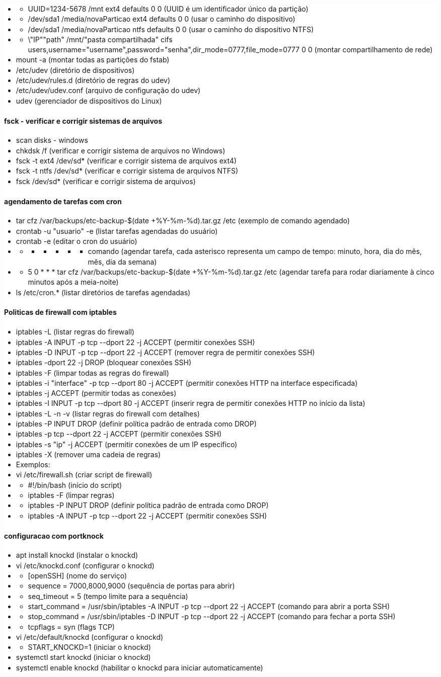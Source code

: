 - - UUID=1234-5678 /mnt ext4 defaults 0 0 (UUID é um identificador único da partição)
- - /dev/sda1 /media/novaParticao ext4 defaults 0 0 (usar o caminho do dispositivo)
- - /dev/sda1 /media/novaParticao ntfs defaults 0 0 (usar o caminho do dispositivo NTFS)
- - \\"IP"\"path" /mnt/"pasta compartilhada" cifs users,username="username",password="senha",dir_mode=0777,file_mode=0777 0 0 (montar compartilhamento de rede)
- mount -a (montar todas as partições do fstab)
- /etc/udev (diretório de dispositivos)
- /etc/udev/rules.d (diretório de regras do udev)
- /etc/udev/udev.conf (arquivo de configuração do udev)
- udev (gerenciador de dispositivos do Linux)
#### fsck - verificar e corrigir sistemas de arquivos
- scan disks - windows
- chkdsk /f (verificar e corrigir sistema de arquivos no Windows)
- fsck -t ext4 /dev/sd* (verificar e corrigir sistema de arquivos ext4)
- fsck -t ntfs /dev/sd* (verificar e corrigir sistema de arquivos NTFS)
- fsck /dev/sd* (verificar e corrigir sistema de arquivos)
#### agendamento de tarefas com cron
- tar cfz /var/backups/etc-backup-$(date +%Y-%m-%d).tar.gz /etc (exemplo de comando agendado)
- crontab -u "usuario" -e (listar tarefas agendadas do usuário)
- crontab -e (editar o cron do usuário)
- - * * * * * comando (agendar tarefa, cada asterisco representa um campo de tempo: minuto, hora, dia do mês, mês, dia da semana) 
- - 5 0 * * * tar cfz /var/backups/etc-backup-$(date +%Y-%m-%d).tar.gz /etc (agendar tarefa para rodar diariamente à cinco minutos após a meia-noite)
- ls /etc/cron.* (listar diretórios de tarefas agendadas)
#### Politicas de firewall com iptables
- iptables -L (listar regras do firewall)
- iptables -A INPUT -p tcp --dport 22 -j ACCEPT (permitir conexões SSH)
- iptables -D INPUT -p tcp --dport 22 -j ACCEPT (remover regra de permitir conexões SSH)
- iptables -dport 22 -j DROP (bloquear conexões SSH)
- iptables -F (limpar todas as regras do firewall)
- iptables -i "interface" -p tcp --dport 80 -j ACCEPT (permitir conexões HTTP na interface especificada)
- iptables -j ACCEPT (permitir todas as conexões)
- iptables -I INPUT -p tcp --dport 80 -j ACCEPT (inserir regra de permitir conexões HTTP no início da lista)
- iptables -L -n -v (listar regras do firewall com detalhes)
- iptables -P INPUT DROP (definir política padrão de entrada como DROP)
- iptables -p tcp --dport 22 -j ACCEPT (permitir conexões SSH)
- iptables -s "ip" -j ACCEPT (permitir conexões de um IP específico)
- iptables -X (remover uma cadeia de regras)
- Exemplos:
- vi /etc/firewall.sh (criar script de firewall)
- - #!/bin/bash (início do script)
- - iptables -F (limpar regras)
- - iptables -P INPUT DROP (definir política padrão de entrada como DROP)
- - iptables -A INPUT -p tcp --dport 22 -j ACCEPT (permitir conexões SSH)
#### configuracao com portknock
- apt install knockd (instalar o knockd)
- vi /etc/knockd.conf (configurar o knockd)
- - [openSSH] (nome do serviço)
- - sequence = 7000,8000,9000 (sequência de portas para abrir)
- - seq_timeout = 5 (tempo limite para a sequência)
- - start_command = /usr/sbin/iptables -A INPUT -p tcp --dport 22 -j ACCEPT (comando para abrir a porta SSH)
- - stop_command = /usr/sbin/iptables -D INPUT -p tcp --dport 22 -j ACCEPT (comando para fechar a porta SSH)
- - tcpflags = syn (flags TCP)
- vi /etc/default/knockd (configurar o knockd)
- - START_KNOCKD=1 (iniciar o knockd)
- systemctl start knockd (iniciar o knockd)
- systemctl enable knockd (habilitar o knockd para iniciar automaticamente)